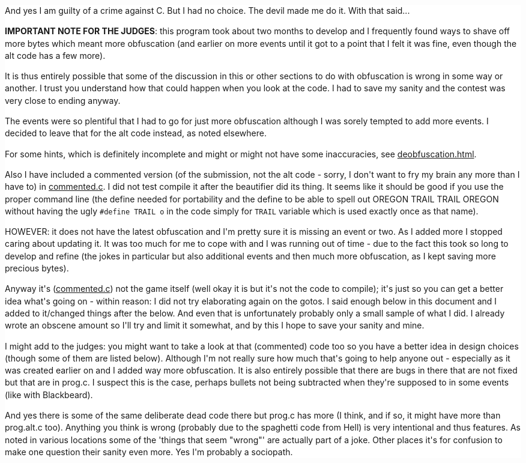 And yes I am guilty of a crime against C. But I had no choice. The devil made me
do it. With that said...

**IMPORTANT NOTE FOR THE JUDGES**: this program took about two months to develop
and I frequently found ways to shave off more bytes which meant more obfuscation
(and earlier on more events until it got to a point that I felt it was fine,
even though the alt code has a few more).

It is thus entirely possible that some of the discussion in this or other
sections to do with obfuscation is wrong in some way or another. I trust you
understand how that could happen when you look at the code. I had to save my
sanity and the contest was very close to ending anyway.

The events were so plentiful that I had to go for just more obfuscation although
I was sorely tempted to add more events. I decided to leave that for the alt
code instead, as noted elsewhere.

For some hints, which is definitely incomplete and might or might not have some
inaccuracies, see [deobfuscation.html](deobfuscation.html).

Also I have included a commented version (of the submission, not the alt code -
sorry, I don't want to fry my brain any more than I have to) in
[commented.c](commented.c). I did not test compile it after the beautifier did
its thing. It seems like it should be good if you use the proper command line
(the define needed for portability and the define to be able to spell out OREGON
TRAIL TRAIL OREGON without having the ugly `#define TRAIL o` in the code simply
for `TRAIL` variable which is used exactly once as that name).

HOWEVER: it does not have the latest obfuscation and I'm pretty sure it is
missing an event or two. As I added more I stopped caring about updating it. It
was too much for me to cope with and I was running out of time - due to the fact
this took so long to develop and refine (the jokes in particular but also
additional events and then much more obfuscation, as I kept saving more precious
bytes).

Anyway it's ([commented.c](commented.c)) not the game itself (well okay it is
but it's not the code to compile); it's just so you can get a better idea what's
going on - within reason: I did not try elaborating again on the gotos. I said
enough below in this document and I added to it/changed things after the below.
And even that is unfortunately probably only a small sample of what I did. I
already wrote an obscene amount so I'll try and limit it somewhat, and by this I
hope to save your sanity and mine.

I might add to the judges: you might want to take a look at that (commented) code
too so you have a better idea in design choices (though some of them are listed
below). Although I'm not really sure how much that's going to help anyone out -
especially as it was created earlier on and I added way more obfuscation. It is
also entirely possible that there are bugs in there that are not fixed but that
are in prog.c. I suspect this is the case, perhaps bullets not being subtracted
when they're supposed to in some events (like with Blackbeard).

And yes there is some of the same deliberate dead code there but prog.c has more
(I think, and if so, it might have more than prog.alt.c too). Anything you think
is wrong (probably due to the spaghetti code from Hell) is very intentional and
thus features. As noted in various locations some of the 'things that seem
"wrong"' are actually part of a joke. Other places it's for confusion to make
one question their sanity even more. Yes I'm probably a sociopath.
